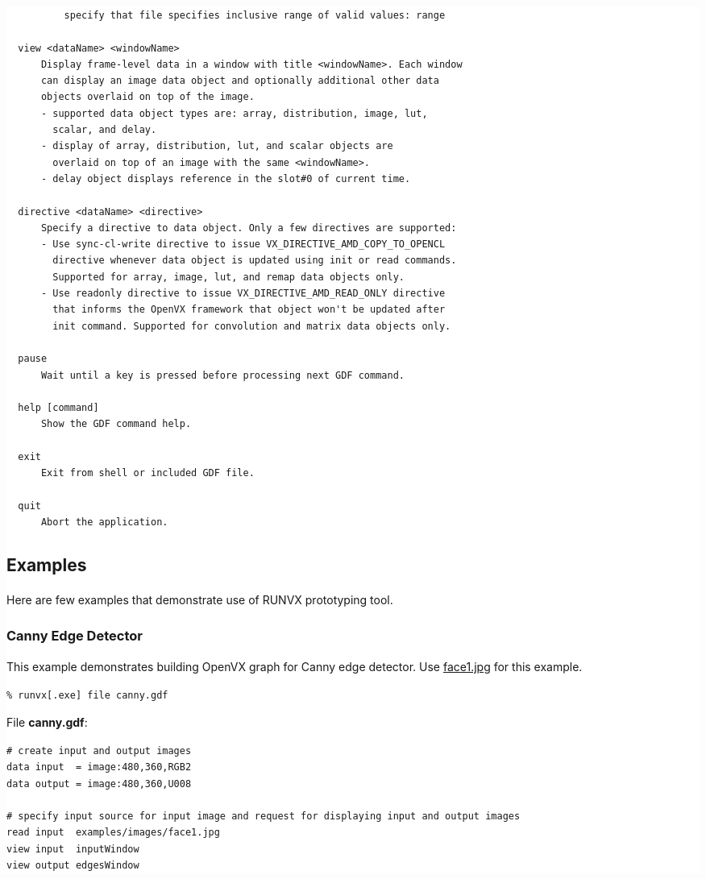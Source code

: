               specify that file specifies inclusive range of valid values: range

      view <dataName> <windowName>
          Display frame-level data in a window with title <windowName>. Each window
          can display an image data object and optionally additional other data
          objects overlaid on top of the image.
          - supported data object types are: array, distribution, image, lut,
            scalar, and delay.
          - display of array, distribution, lut, and scalar objects are
            overlaid on top of an image with the same <windowName>.
          - delay object displays reference in the slot#0 of current time.

      directive <dataName> <directive>
          Specify a directive to data object. Only a few directives are supported:
          - Use sync-cl-write directive to issue VX_DIRECTIVE_AMD_COPY_TO_OPENCL
            directive whenever data object is updated using init or read commands.
            Supported for array, image, lut, and remap data objects only.
          - Use readonly directive to issue VX_DIRECTIVE_AMD_READ_ONLY directive
            that informs the OpenVX framework that object won't be updated after
            init command. Supported for convolution and matrix data objects only.

      pause
          Wait until a key is pressed before processing next GDF command.

      help [command]
          Show the GDF command help.

      exit
          Exit from shell or included GDF file.

      quit
          Abort the application.

## Examples
Here are few examples that demonstrate use of RUNVX prototyping tool.

### Canny Edge Detector
This example demonstrates building OpenVX graph for Canny edge detector. Use [face1.jpg](https://github.com/GPUOpen-ProfessionalCompute-Libraries/amdovx-core/blob/master/examples/images/face1.jpg) for this example.

    % runvx[.exe] file canny.gdf

File **canny.gdf**:

    # create input and output images
    data input  = image:480,360,RGB2
    data output = image:480,360,U008
    
    # specify input source for input image and request for displaying input and output images
    read input  examples/images/face1.jpg
    view input  inputWindow
    view output edgesWindow
    